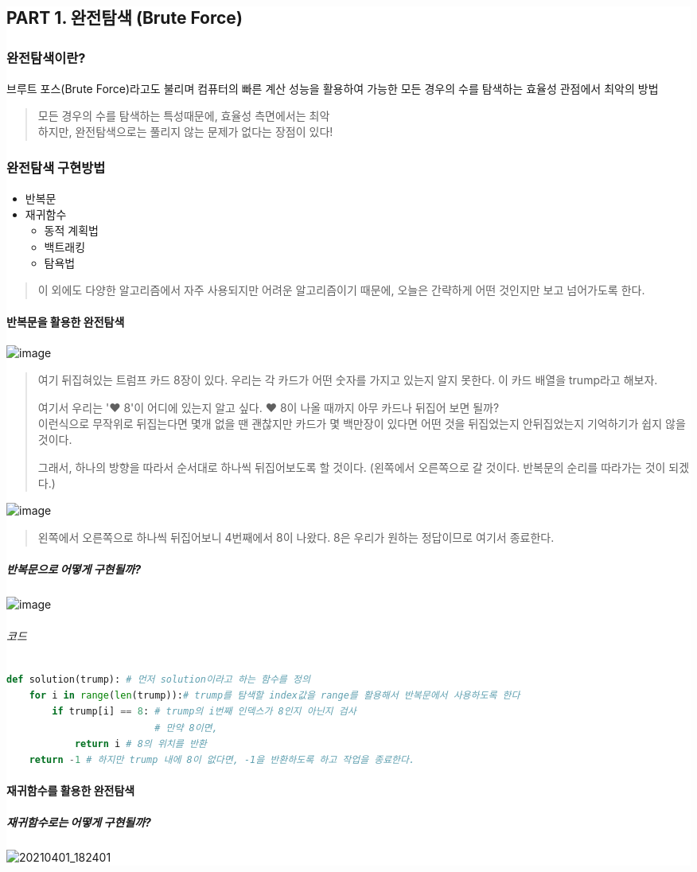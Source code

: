 ## PART 1. 완전탐색 (Brute Force)

### 완전탐색이란?

브루트 포스(Brute Force)라고도 불리며 컴퓨터의 빠른 계산 성능을 활용하여 가능한 모든 경우의 수를 탐색하는 효율성 관점에서 최악의 방법

> 모든 경우의 수를 탐색하는 특성때문에, 효율성 측면에서는 최악<br>하지만, 완전탐색으로는 풀리지 않는 문제가 없다는 장점이 있다!

### 완전탐색 구현방법

- 반복문
- 재귀함수
  - 동적 계획법
  - 백트래킹
  - 탐욕법

> 이 외에도 다양한 알고리즘에서 자주 사용되지만 어려운 알고리즘이기 때문에, 오늘은 간략하게 어떤 것인지만 보고 넘어가도록 한다.

#### 반복문을 활용한 완전탐색

![image](https://user-images.githubusercontent.com/78403443/145770721-f50e692e-1857-451f-b83b-21fdc98412ac.png)

> 여기 뒤집혀있는 트럼프 카드 8장이 있다. 우리는 각 카드가 어떤 숫자를 가지고 있는지 알지 못한다. 이 카드 배열을 trump라고 해보자.
>
> 여기서 우리는 '♥ 8'이 어디에 있는지 알고 싶다. ♥ 8이 나올 때까지 아무 카드나 뒤집어 보면 될까?<br>이런식으로 무작위로 뒤집는다면 몇개 없을 땐 괜찮지만 카드가 몇 백만장이 있다면 어떤 것을 뒤집었는지 안뒤집었는지 기억하기가 쉽지 않을 것이다.
>
> 그래서, 하나의 방향을 따라서 순서대로 하나씩 뒤집어보도록 할 것이다. (왼쪽에서 오른쪽으로 갈 것이다. 반복문의 순리를 따라가는 것이 되겠다.)

![image](https://user-images.githubusercontent.com/78403443/145771219-1bf7d566-31b1-4bf5-a33c-e5162aa58cc8.png)

> 왼쪽에서 오른쪽으로 하나씩 뒤집어보니 4번째에서 8이 나왔다. 8은 우리가 원하는 정답이므로 여기서 종료한다.

##### 반복문으로 어떻게 구현될까?

![image](https://user-images.githubusercontent.com/78403443/145771541-232b8f78-8228-428f-b72b-cc66e0c560be.png)

###### 코드

```python
def solution(trump): # 먼저 solution이라고 하는 함수를 정의
    for i in range(len(trump)):# trump를 탐색할 index값을 range를 활용해서 반복문에서 사용하도록 한다
        if trump[i] == 8: # trump의 i번째 인덱스가 8인지 아닌지 검사
                          # 만약 8이면,
            return i # 8의 위치를 반환
    return -1 # 하지만 trump 내에 8이 없다면, -1을 반환하도록 하고 작업을 종료한다.
```

#### 재귀함수를 활용한 완전탐색

##### 재귀함수로는 어떻게 구현될까?

![20210401_182401](https://user-images.githubusercontent.com/78403443/113273262-71efbd80-9317-11eb-9655-0acab1850b42.png)
